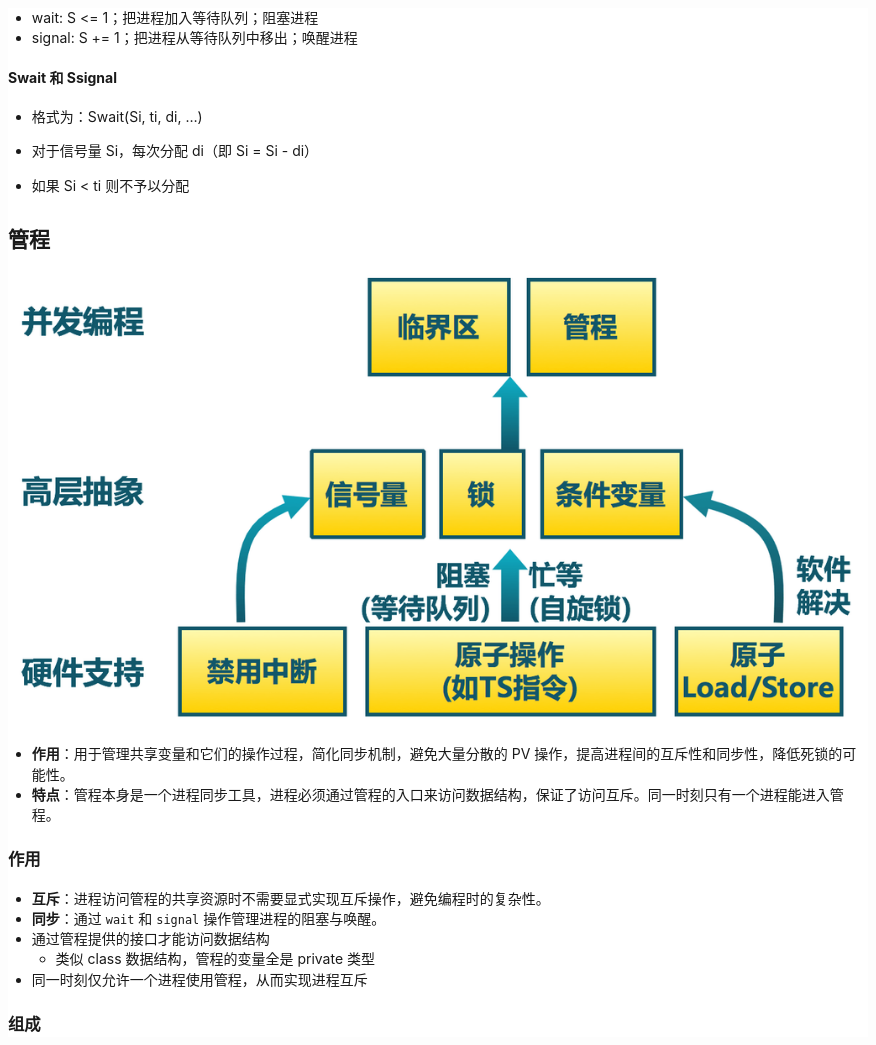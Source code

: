 - wait: S <= 1；把进程加入等待队列；阻塞进程
- signal: S += 1；把进程从等待队列中移出；唤醒进程

#### Swait 和 Ssignal

- 格式为：Swait(Si, ti, di, …)

- 对于信号量 Si，每次分配 di（即 Si = Si - di）
- 如果 Si < ti 则不予以分配

## 管程

![](./images/Pasted%20image%2020241030184555.png)

- **作用**：用于管理共享变量和它们的操作过程，简化同步机制，避免大量分散的 PV 操作，提高进程间的互斥性和同步性，降低死锁的可能性。
- **特点**：管程本身是一个进程同步工具，进程必须通过管程的入口来访问数据结构，保证了访问互斥。同一时刻只有一个进程能进入管程。

### 作用

- **互斥**：进程访问管程的共享资源时不需要显式实现互斥操作，避免编程时的复杂性。
- **同步**：通过 `wait` 和 `signal` 操作管理进程的阻塞与唤醒。
- 通过管程提供的接口才能访问数据结构
  - 类似 class 数据结构，管程的变量全是 private 类型
- 同一时刻仅允许一个进程使用管程，从而实现进程互斥

### 组成
